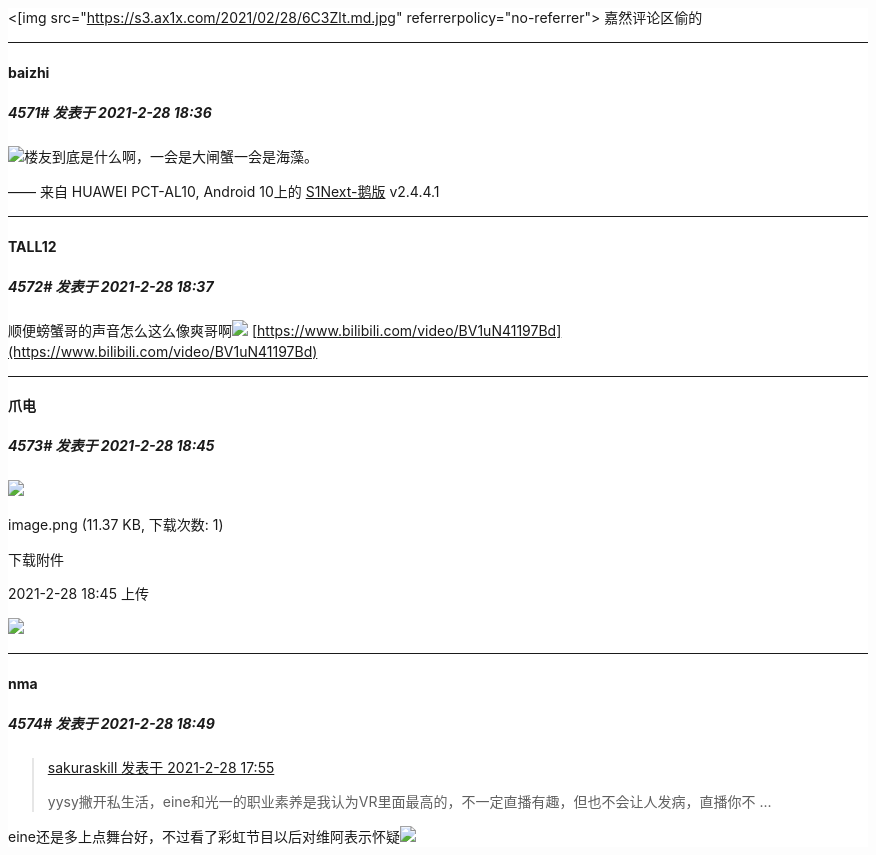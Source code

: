
<[img src="https://s3.ax1x.com/2021/02/28/6C3Zlt.md.jpg" referrerpolicy="no-referrer">
嘉然评论区偷的


-----

####  baizhi  
##### 4571#       发表于 2021-2-28 18:36


<img src="https://static.saraba1st.com/image/smiley/face2017/067.png" referrerpolicy="no-referrer">楼友到底是什么啊，一会是大闸蟹一会是海藻。

—— 来自 HUAWEI PCT-AL10, Android 10上的 [S1Next-鹅版](https://github.com/ykrank/S1-Next/releases) v2.4.4.1


-----

####  TALL12  
##### 4572#       发表于 2021-2-28 18:37


顺便螃蟹哥的声音怎么这么像爽哥啊<img src="https://static.saraba1st.com/image/smiley/face2017/245.png" referrerpolicy="no-referrer">
[https://www.bilibili.com/video/BV1uN41197Bd](https://www.bilibili.com/video/BV1uN41197Bd)


-----

####  爪电  
##### 4573#       发表于 2021-2-28 18:45


<img src="https://static.saraba1st.com/image/smiley/face2017/067.png" referrerpolicy="no-referrer">


image.png
(11.37 KB, 下载次数: 1)


下载附件


2021-2-28 18:45 上传


<img src="https://img.saraba1st.com/forum/202102/28/184540b3pym9x0syspum0s.png" referrerpolicy="no-referrer">


-----

####  nma  
##### 4574#       发表于 2021-2-28 18:49


<blockquote><a href="httphttps://bbs.saraba1st.com/2b/forum.php?mod=redirect&amp;goto=findpost&amp;pid=50467848&amp;ptid=1989348" target="_blank">sakuraskill 发表于 2021-2-28 17:55</a>

yysy撇开私生活，eine和光一的职业素养是我认为VR里面最高的，不一定直播有趣，但也不会让人发病，直播你不 ...</blockquote>
eine还是多上点舞台好，不过看了彩虹节目以后对维阿表示怀疑<img src="https://static.saraba1st.com/image/smiley/face2017/067.png" referrerpolicy="no-referrer">
